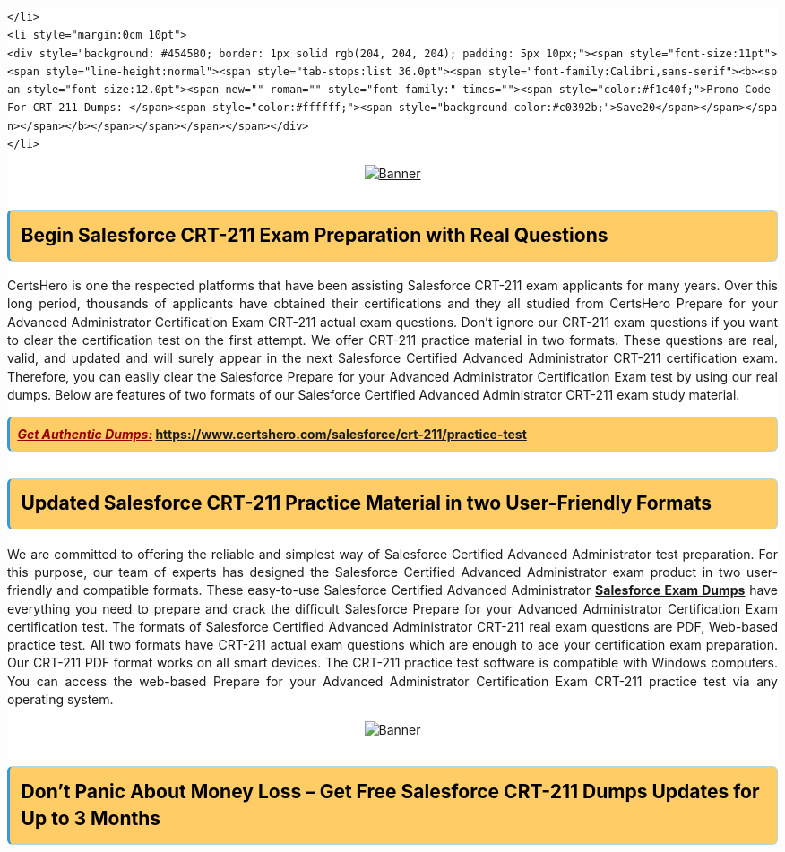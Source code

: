 	</li>
	<li style="margin:0cm 10pt">
	<div style="background: #454580; border: 1px solid rgb(204, 204, 204); padding: 5px 10px;"><span style="font-size:11pt"><span style="line-height:normal"><span style="tab-stops:list 36.0pt"><span style="font-family:Calibri,sans-serif"><b><span style="font-size:12.0pt"><span new="" roman="" style="font-family:" times=""><span style="color:#f1c40f;">Promo Code For CRT-211 Dumps: </span><span style="color:#ffffff;"><span style="background-color:#c0392b;">Save20</span></span></span></span></b></span></span></span></span></div>
	</li>
</ul>

<p style="text-align: center;"><a href="https://www.certshero.com/product-detail/crt-211"><img width="100%" src="https://i.imgur.com/UZuq4Dk.jpg" alt="Banner"/></a></p>

<h2><strong><span style="display:block; color:#000000; background:#ffcc66; border: 0.5px solid #AED6F1 ; border-left: 3px solid #3498DB; padding: .6em; border-radius: 6px;">Begin Salesforce CRT-211 Exam Preparation with Real Questions</span></strong></h2>

<p style="text-align: justify;">CertsHero is one the respected platforms that have been assisting Salesforce CRT-211 exam applicants for many years. Over this long period, thousands of applicants have obtained their certifications and they all studied from CertsHero Prepare for your Advanced Administrator Certification Exam CRT-211 actual exam questions. Don’t ignore our CRT-211 exam questions if you want to clear the certification test on the first attempt. We offer CRT-211 practice material in two formats. These questions are real, valid, and updated and will surely appear in the next Salesforce Certified Advanced Administrator CRT-211 certification exam. Therefore, you can easily clear the Salesforce Prepare for your Advanced Administrator Certification Exam test by using our real dumps. Below are features of two formats of our Salesforce Certified Advanced Administrator CRT-211 exam study material.</p>

<p><strong><span style="display:block; color:#990000; background:#ffcc66; border: 0.5px solid #AED6F1 ; border-left: 3px solid #3498DB; padding: .6em; border-radius: 6px;"><span style="font-size:14px;"><u><i>Get Authentic Dumps:</i></u></span> <a href="https://www.certshero.com/salesforce/crt-211/practice-test">https://www.certshero.com/salesforce/crt-211/practice-test</a></span></strong></p>

<h2><strong><span style="display:block; color:#000000; background:#ffcc66; border: 0.5px solid #AED6F1 ; border-left: 3px solid #3498DB; padding: .6em; border-radius: 6px;">Updated Salesforce CRT-211 Practice Material in two User-Friendly Formats</span></strong></h2>

<p style="text-align: justify;">We are committed to offering the reliable and simplest way of Salesforce Certified Advanced Administrator test preparation. For this purpose, our team of experts has designed the Salesforce Certified Advanced Administrator exam product in two user-friendly and compatible formats. These easy-to-use Salesforce Certified Advanced Administrator <a href="https://www.certshero.com/salesforce"><strong> Salesforce Exam Dumps</strong></a> have everything you need to prepare and crack the difficult Salesforce Prepare for your Advanced Administrator Certification Exam certification test. The formats of Salesforce Certified Advanced Administrator CRT-211 real exam questions are PDF, Web-based practice test. All two formats have CRT-211 actual exam questions which are enough to ace your certification exam preparation. Our CRT-211 PDF format works on all smart devices. The CRT-211 practice test software is compatible with Windows computers. You can access the web-based Prepare for your Advanced Administrator Certification Exam CRT-211 practice test via any operating system.</p>

<p style="text-align: center;"><a href="https://www.certshero.com/product-detail/crt-211"><img width="100%" src="https://i.redd.it/vixpkfso1g981.jpg" alt="Banner"/></a></p>

<h2><strong><span style="display:block; color:#000000; background:#ffcc66; border: 0.5px solid #AED6F1 ; border-left: 3px solid #3498DB; padding: .6em; border-radius: 6px;">Don’t Panic About Money Loss – Get Free Salesforce CRT-211 Dumps Updates for Up to 3 Months</span></strong></h2>
